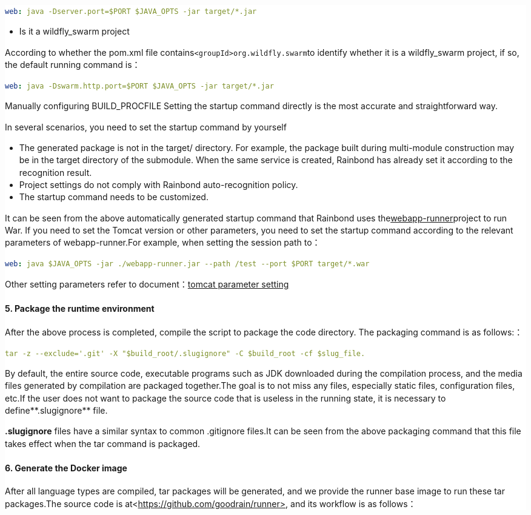 ```yaml
web: java -Dserver.port=$PORT $JAVA_OPTS -jar target/*.jar
```

- Is it a wildfly_swarm project

According to whether the pom.xml file contains`<groupId>org.wildfly.swarm`to identify whether it is a wildfly_swarm project, if so, the default running command is：

```yaml
web: java -Dswarm.http.port=$PORT $JAVA_OPTS -jar target/*.jar
```

Manually configuring BUILD_PROCFILE Setting the startup command directly is the most accurate and straightforward way.

In several scenarios, you need to set the startup command by yourself

- The generated package is not in the target/ directory. For example, the package built during multi-module construction may be in the target directory of the submodule. When the same service is created, Rainbond has already set it according to the recognition result.
- Project settings do not comply with Rainbond auto-recognition policy.
- The startup command needs to be customized.

It can be seen from the above automatically generated startup command that Rainbond uses the[webapp-runner](https://github.com/jsimone/webapp-runner)project to run War. If you need to set the Tomcat version or other parameters, you need to set the startup command according to the relevant parameters of webapp-runner.For example, when setting the session path to：

```yaml
web: java $JAVA_OPTS -jar ./webapp-runner.jar --path /test --port $PORT target/*.war
```

Other setting parameters refer to document：[tomcat parameter setting](https://github.com/jsimone/webapp-runner#options)

#### 5. Package the runtime environment

After the above process is completed, compile the script to package the code directory. The packaging command is as follows:：

```yaml
tar -z --exclude='.git' -X "$build_root/.slugignore" -C $build_root -cf $slug_file.
```

By default, the entire source code, executable programs such as JDK downloaded during the compilation process, and the media files generated by compilation are packaged together.The goal is to not miss any files, especially static files, configuration files, etc.If the user does not want to package the source code that is useless in the running state, it is necessary to define**.slugignore** file.

**.slugignore** files have a similar syntax to common .gitignore files.It can be seen from the above packaging command that this file takes effect when the tar command is packaged.

#### 6. Generate the Docker image

After all language types are compiled, tar packages will be generated, and we provide the runner base image to run these tar packages.The source code is at\<https://github.com/goodrain/runner>, and its workflow is as follows：
